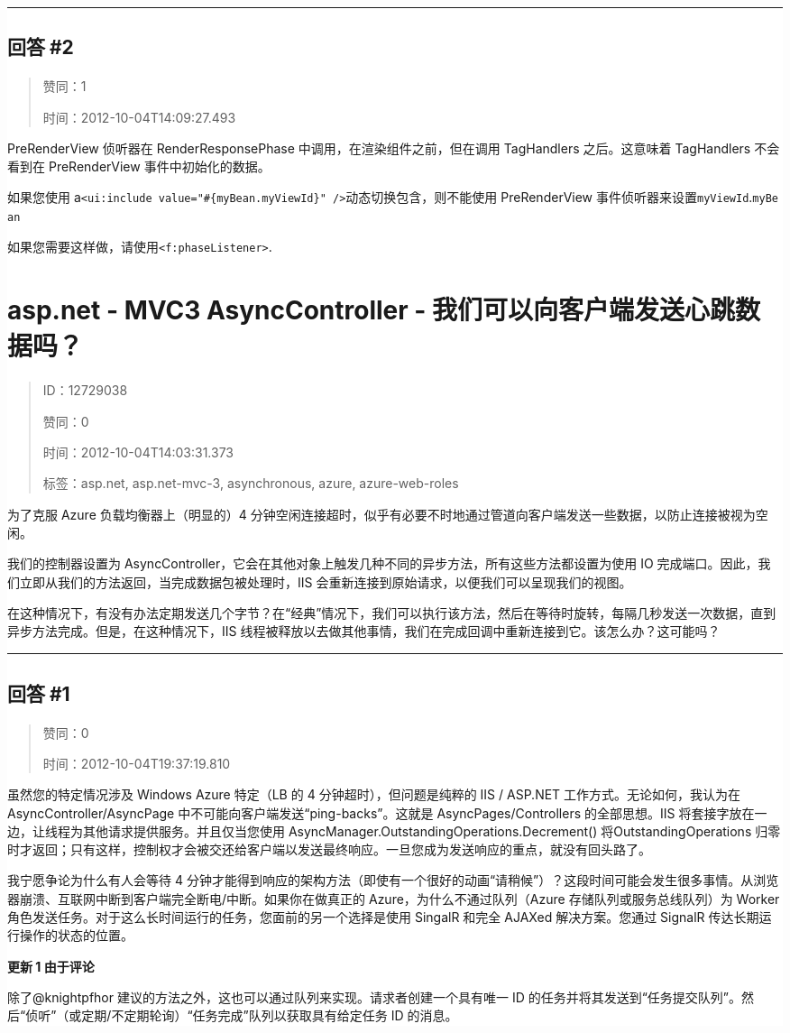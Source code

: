 * * *

## 回答 #2

> 赞同：1
> 
> 时间：2012-10-04T14:09:27.493

PreRenderView 侦听器在 RenderResponsePhase 中调用，在渲染组件之前，但在调用 TagHandlers 之后。这意味着 TagHandlers 不会看到在 PreRenderView 事件中初始化的数据。

如果您使用 a`<ui:include value="#{myBean.myViewId}" />`动态切换包含，则不能使用 PreRenderView 事件侦听器来设置`myViewId`.`myBean`

如果您需要这样做，请使用`<f:phaseListener>`.

# asp.net - MVC3 AsyncController - 我们可以向客户端发送心跳数据吗？

> ID：12729038
> 
> 赞同：0
> 
> 时间：2012-10-04T14:03:31.373
> 
> 标签：asp.net, asp.net-mvc-3, asynchronous, azure, azure-web-roles

为了克服 Azure 负载均衡器上（明显的）4 分钟空闲连接超时，似乎有必要不时地通过管道向客户端发送一些数据，以防止连接被视为空闲。

我们的控制器设置为 AsyncController，它会在其他对象上触发几种不同的异步方法，所有这些方法都设置为使用 IO 完成端口。因此，我们立即从我们的方法返回，当完成数据包被处理时，IIS 会重新连接到原始请求，以便我们可以呈现我们的视图。

在这种情况下，有没有办法定期发送几个字节？在“经典”情况下，我们可以执行该方法，然后在等待时旋转，每隔几秒发送一次数据，直到异步方法完成。但是，在这种情况下，IIS 线程被释放以去做其他事情，我们在完成回调中重新连接到它。该怎么办？这可能吗？

* * *

## 回答 #1

> 赞同：0
> 
> 时间：2012-10-04T19:37:19.810

虽然您的特定情况涉及 Windows Azure 特定（LB 的 4 分钟超时），但问题是纯粹的 IIS / ASP.NET 工作方式。无论如何，我认为在 AsyncController/AsyncPage 中不可能向客户端发送“ping-backs”。这就是 AsyncPages/Controllers 的全部思想。IIS 将套接字放在一边，让线程为其他请求提供服务。并且仅当您使用 AsyncManager.OutstandingOperations.Decrement() 将OutstandingOperations 归零时才返回；只有这样，控制权才会被交还给客户端以发送最终响应。一旦您成为发送响应的重点，就没有回头路了。

我宁愿争论为什么有人会等待 4 分钟才能得到响应的架构方法（即使有一个很好的动画“请稍候”）？这段时间可能会发生很多事情。从浏览器崩溃、互联网中断到客户端完全断电/中断。如果你在做真正的 Azure，为什么不通过队列（Azure 存储队列或服务总线队列）为 Worker 角色发送任务。对于这么长时间运行的任务，您面前的另一个选择是使用 SingalR 和完全 AJAXed 解决方案。您通过 SignalR 传达长期运行操作的状态的位置。

**更新 1 由于评论**

除了@knightpfhor 建议的方法之外，这也可以通过队列来实现。请求者创建一个具有唯一 ID 的任务并将其发送到“任务提交队列”。然后“侦听”（或定期/不定期轮询）“任务完成”队列以获取具有给定任务 ID 的消息。
